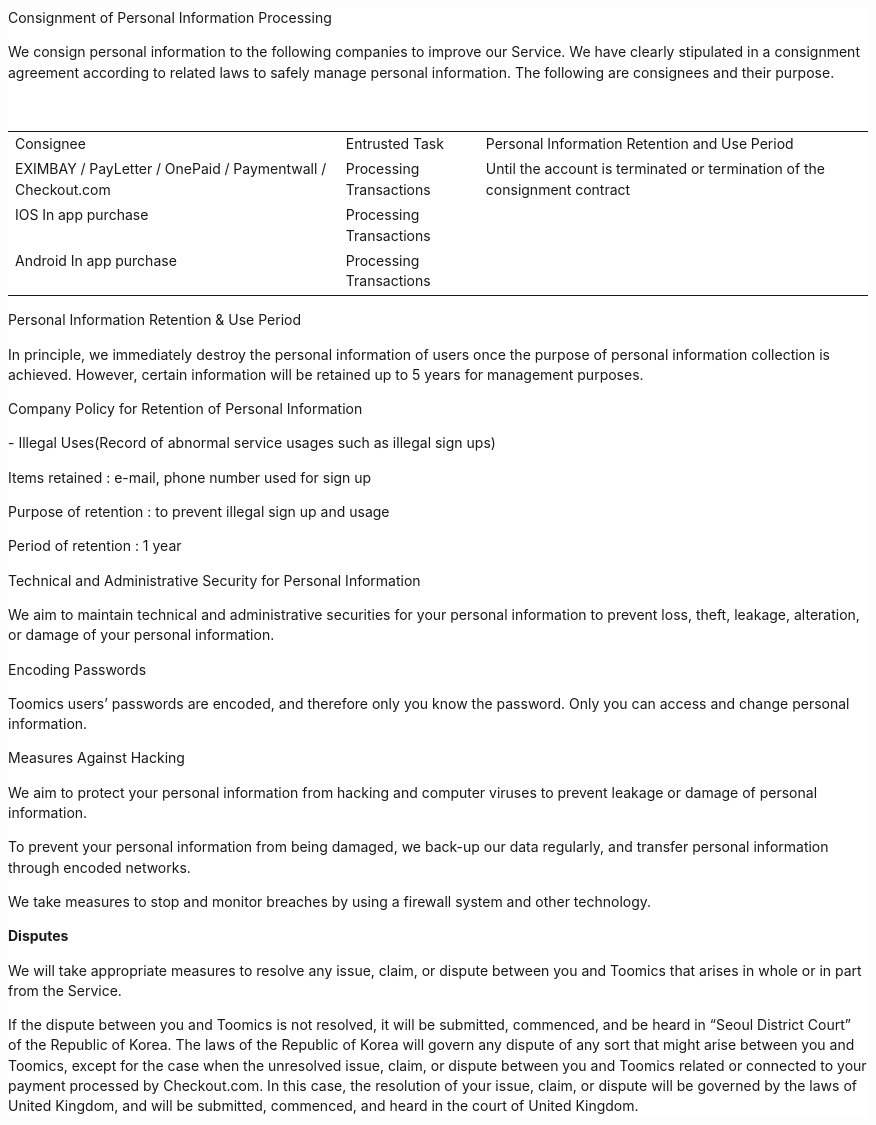 Consignment of Personal Information Processing

We consign personal information to the following companies to improve our Service. We have clearly stipulated in a consignment agreement according to related laws to safely manage personal information. The following are consignees and their purpose.

​

|     |     |     |
| --- | --- | --- |
| Consignee | Entrusted Task | Personal Information Retention and Use Period |
| EXIMBAY / PayLetter / OnePaid / Paymentwall / Checkout.com | Processing Transactions | Until the account is terminated or termination of the consignment contract |
| IOS In app purchase | Processing Transactions |
| Android In app purchase | Processing Transactions |

Personal Information Retention & Use Period

In principle, we immediately destroy the personal information of users once the purpose of personal information collection is achieved. However, certain information will be retained up to 5 years for management purposes.

Company Policy for Retention of Personal Information

\- Illegal Uses(Record of abnormal service usages such as illegal sign ups)

Items retained : e-mail, phone number used for sign up

Purpose of retention : to prevent illegal sign up and usage

Period of retention : 1 year

Technical and Administrative Security for Personal Information

We aim to maintain technical and administrative securities for your personal information to prevent loss, theft, leakage, alteration, or damage of your personal information.

Encoding Passwords

Toomics users’ passwords are encoded, and therefore only you know the password. Only you can access and change personal information.

Measures Against Hacking

We aim to protect your personal information from hacking and computer viruses to prevent leakage or damage of personal information.

To prevent your personal information from being damaged, we back-up our data regularly, and transfer personal information through encoded networks.

We take measures to stop and monitor breaches by using a firewall system and other technology.

**Disputes**

We will take appropriate measures to resolve any issue, claim, or dispute between you and Toomics that arises in whole or in part from the Service. 

If the dispute between you and Toomics is not resolved, it will be submitted, commenced, and be heard in “Seoul District Court” of the Republic of Korea. The laws of the Republic of Korea will govern any dispute of any sort that might arise between you and Toomics, except for the case when the unresolved issue, claim, or dispute between you and Toomics related or connected to your payment processed by Checkout.com. In this case, the resolution of your issue, claim, or dispute will be governed by the laws of United Kingdom, and will be submitted, commenced, and heard in the court of United Kingdom.
